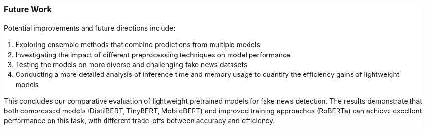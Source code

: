 ### Future Work

Potential improvements and future directions include:
1. Exploring ensemble methods that combine predictions from multiple models
2. Investigating the impact of different preprocessing techniques on model performance
3. Testing the models on more diverse and challenging fake news datasets
4. Conducting a more detailed analysis of inference time and memory usage to quantify the efficiency gains of lightweight models

This concludes our comparative evaluation of lightweight pretrained models for fake news detection. The results demonstrate that both compressed models (DistilBERT, TinyBERT, MobileBERT) and improved training approaches (RoBERTa) can achieve excellent performance on this task, with different trade-offs between accuracy and efficiency.
